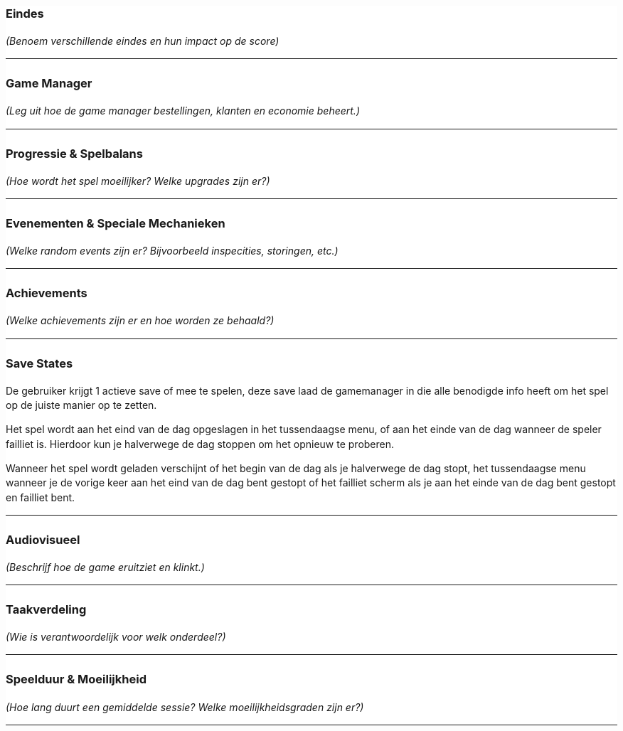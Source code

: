 
### Eindes
*(Benoem verschillende eindes en hun impact op de score)*

---

### **Game Manager**
*(Leg uit hoe de game manager bestellingen, klanten en economie beheert.)*

---

### **Progressie & Spelbalans**
*(Hoe wordt het spel moeilijker? Welke upgrades zijn er?)*

---

### **Evenementen & Speciale Mechanieken**
*(Welke random events zijn er? Bijvoorbeeld inspecities, storingen, etc.)*

---

### **Achievements**
*(Welke achievements zijn er en hoe worden ze behaald?)*

---

### **Save States**

De gebruiker krijgt 1 actieve save of mee te spelen, deze save laad de gamemanager in die alle benodigde info heeft om het spel op de juiste manier op te zetten.

Het spel wordt aan het eind van de dag opgeslagen in het tussendaagse menu, of aan het einde van de dag wanneer de speler failliet is. Hierdoor kun je halverwege de dag stoppen om het opnieuw te proberen.

Wanneer het spel wordt geladen verschijnt of het begin van de dag als je halverwege de dag stopt, het tussendaagse menu wanneer je de vorige keer aan het eind van de dag bent gestopt of het failliet scherm als je aan het einde van de dag bent gestopt en failliet bent.

---

### **Audiovisueel**
*(Beschrijf hoe de game eruitziet en klinkt.)*

---

### **Taakverdeling**
*(Wie is verantwoordelijk voor welk onderdeel?)*

---

### **Speelduur & Moeilijkheid**
*(Hoe lang duurt een gemiddelde sessie? Welke moeilijkheidsgraden zijn er?)*

---

